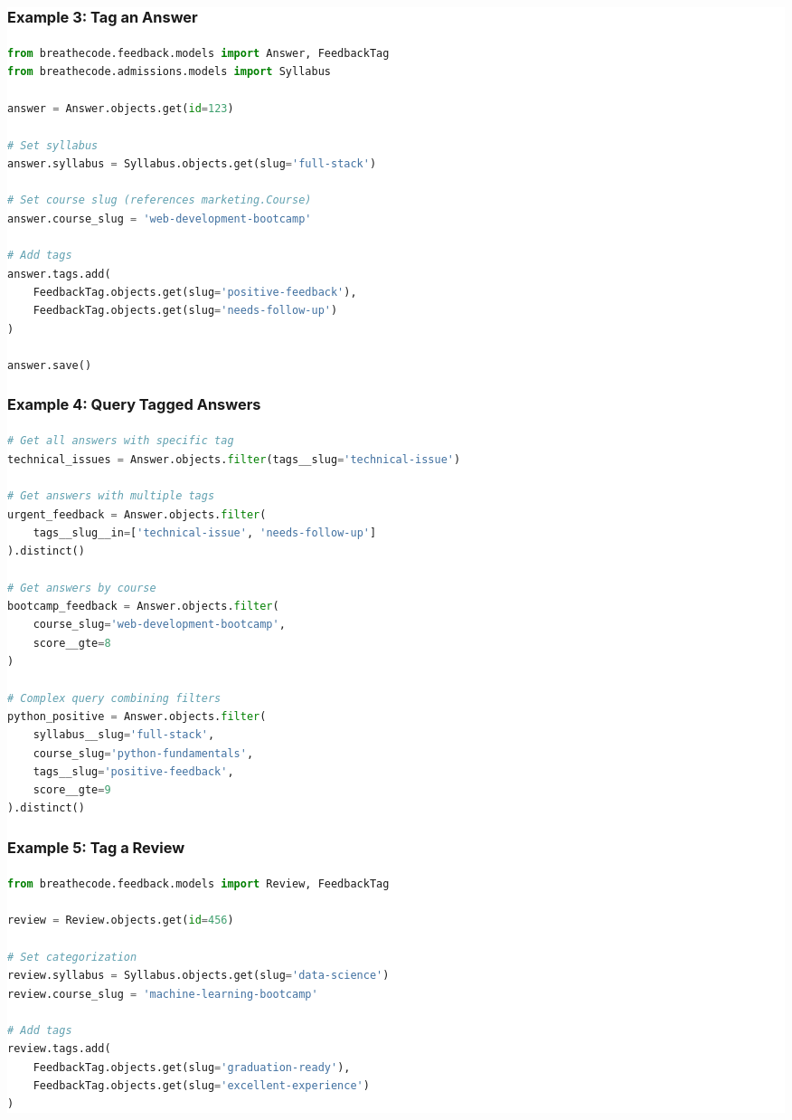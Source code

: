 ### Example 3: Tag an Answer

```python
from breathecode.feedback.models import Answer, FeedbackTag
from breathecode.admissions.models import Syllabus

answer = Answer.objects.get(id=123)

# Set syllabus
answer.syllabus = Syllabus.objects.get(slug='full-stack')

# Set course slug (references marketing.Course)
answer.course_slug = 'web-development-bootcamp'

# Add tags
answer.tags.add(
    FeedbackTag.objects.get(slug='positive-feedback'),
    FeedbackTag.objects.get(slug='needs-follow-up')
)

answer.save()
```

### Example 4: Query Tagged Answers

```python
# Get all answers with specific tag
technical_issues = Answer.objects.filter(tags__slug='technical-issue')

# Get answers with multiple tags
urgent_feedback = Answer.objects.filter(
    tags__slug__in=['technical-issue', 'needs-follow-up']
).distinct()

# Get answers by course
bootcamp_feedback = Answer.objects.filter(
    course_slug='web-development-bootcamp',
    score__gte=8
)

# Complex query combining filters
python_positive = Answer.objects.filter(
    syllabus__slug='full-stack',
    course_slug='python-fundamentals',
    tags__slug='positive-feedback',
    score__gte=9
).distinct()
```

### Example 5: Tag a Review

```python
from breathecode.feedback.models import Review, FeedbackTag

review = Review.objects.get(id=456)

# Set categorization
review.syllabus = Syllabus.objects.get(slug='data-science')
review.course_slug = 'machine-learning-bootcamp'

# Add tags
review.tags.add(
    FeedbackTag.objects.get(slug='graduation-ready'),
    FeedbackTag.objects.get(slug='excellent-experience')
)
```